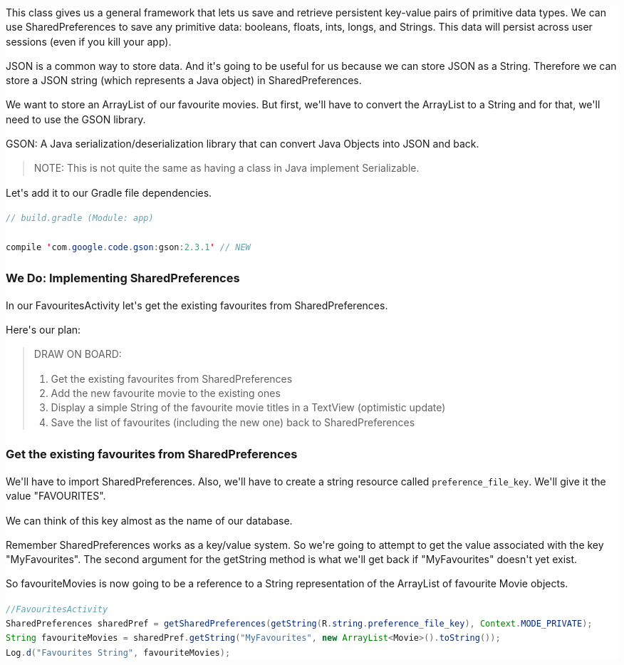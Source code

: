 This class gives us a general framework that lets us save and retrieve persistent key-value pairs of primitive data types. We can use SharedPreferences to save any primitive data: booleans, floats, ints, longs, and Strings. This data will persist across user sessions (even if you kill your app).

JSON is a common way to store data. And it's going to be useful for us because we can store JSON as a String. Therefore we can store a JSON string (which represents a Java object) in SharedPreferences.

We want to store an ArrayList of our favourite movies. But first, we'll have to convert the ArrayList to a String and for that, we'll need to use the GSON library.

GSON: A Java serialization/deserialization library that can convert Java Objects into JSON and back.

> NOTE: This is not quite the same as having a class in Java implement Serializable.

Let's add it to our Gradle file dependencies.

```java
// build.gradle (Module: app)

compile 'com.google.code.gson:gson:2.3.1' // NEW

```

### We Do: Implementing SharedPreferences

In our FavouritesActivity let's get the existing favourites from SharedPreferences.

Here's our plan:

> DRAW ON BOARD: 
> 1. Get the existing favourites from SharedPreferences
> 2. Add the new favourite movie to the existing ones
> 3. Display a simple String of the favourite movie titles in a TextView (optimistic update)
> 4. Save the list of favourites (including the new one) back to SharedPreferences


### Get the existing favourites from SharedPreferences

We'll have to import SharedPreferences. Also, we'll have to create a string resource called ```preference_file_key```. We'll give it the value "FAVOURITES".

We can think of this key almost as the name of our database. 

Remember SharedPreferences works as a key/value system. So we're going to attempt to get the value associated with the key "MyFavourites". The second argument for the getString method is what we'll get back if "MyFavourites" doesn't yet exist. 

So favouriteMovies is now going to be a reference to a String representation of the ArrayList of favourite Movie objects. 

```java
//FavouritesActivity
SharedPreferences sharedPref = getSharedPreferences(getString(R.string.preference_file_key), Context.MODE_PRIVATE);
String favouriteMovies = sharedPref.getString("MyFavourites", new ArrayList<Movie>().toString());
Log.d("Favourites String", favouriteMovies);
```
